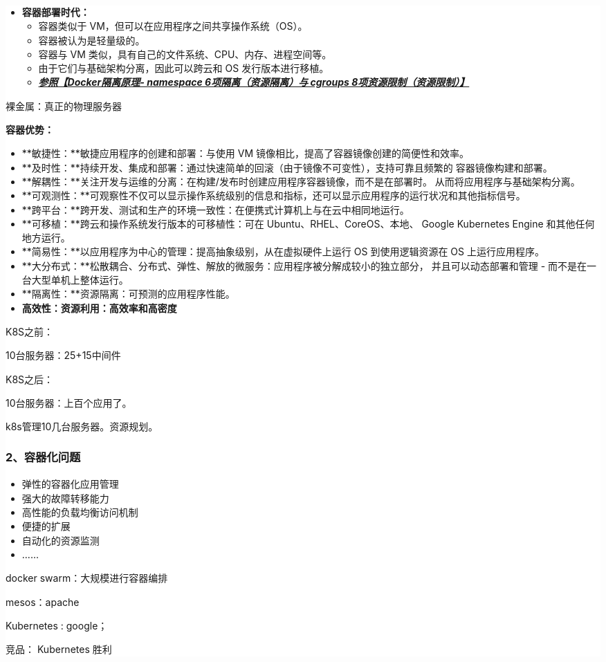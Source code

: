 - **容器部署时代：**
  - 容器类似于 VM，但可以在应用程序之间共享操作系统（OS）。 
  - 容器被认为是轻量级的。
  - 容器与 VM 类似，具有自己的文件系统、CPU、内存、进程空间等。 
  - 由于它们与基础架构分离，因此可以跨云和 OS 发行版本进行移植。
  - *<u>**参照【Docker隔离原理- namespace 6项隔离（资源隔离）与 cgroups 8项资源限制（资源限制）】**</u>*



裸金属：真正的物理服务器





**容器优势：**

- **敏捷性：**敏捷应用程序的创建和部署：与使用 VM 镜像相比，提高了容器镜像创建的简便性和效率。
- **及时性：**持续开发、集成和部署：通过快速简单的回滚（由于镜像不可变性），支持可靠且频繁的 容器镜像构建和部署。
- **解耦性：**关注开发与运维的分离：在构建/发布时创建应用程序容器镜像，而不是在部署时。 从而将应用程序与基础架构分离。
- **可观测性：**可观察性不仅可以显示操作系统级别的信息和指标，还可以显示应用程序的运行状况和其他指标信号。
- **跨平台：**跨开发、测试和生产的环境一致性：在便携式计算机上与在云中相同地运行。
- **可移植：**跨云和操作系统发行版本的可移植性：可在 Ubuntu、RHEL、CoreOS、本地、 Google Kubernetes Engine 和其他任何地方运行。
- **简易性：**以应用程序为中心的管理：提高抽象级别，从在虚拟硬件上运行 OS 到使用逻辑资源在 OS 上运行应用程序。
- **大分布式：**松散耦合、分布式、弹性、解放的微服务：应用程序被分解成较小的独立部分， 并且可以动态部署和管理 - 而不是在一台大型单机上整体运行。
- **隔离性：**资源隔离：可预测的应用程序性能。
- **高效性：**资源利用：高效率和**高密度**



K8S之前：

10台服务器：25+15中间件

K8S之后：

10台服务器：上百个应用了。

k8s管理10几台服务器。资源规划。



### 2、容器化问题

- 弹性的容器化应用管理
- 强大的故障转移能力
- 高性能的负载均衡访问机制
- 便捷的扩展
- 自动化的资源监测
- ......



docker swarm：大规模进行容器编排

mesos：apache

Kubernetes : google；

竞品： Kubernetes 胜利


